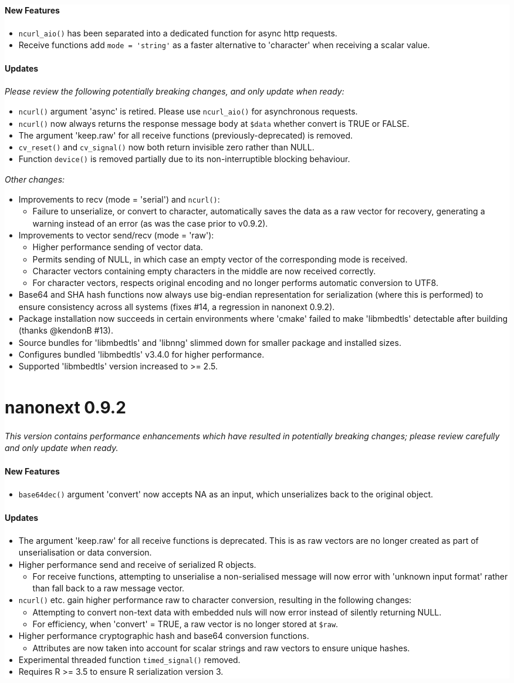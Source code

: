 #### New Features

* `ncurl_aio()` has been separated into a dedicated function for async http requests.
* Receive functions add `mode = 'string'` as a faster alternative to 'character' when receiving a scalar value.

#### Updates

*Please review the following potentially breaking changes, and only update when ready:*

* `ncurl()` argument 'async' is retired. Please use `ncurl_aio()` for asynchronous requests.
* `ncurl()` now always returns the response message body at `$data` whether convert is TRUE or FALSE.
* The argument 'keep.raw' for all receive functions (previously-deprecated) is removed.
* `cv_reset()` and `cv_signal()` now both return invisible zero rather than NULL.
* Function `device()` is removed partially due to its non-interruptible blocking behaviour.

*Other changes:*

* Improvements to recv (mode = 'serial') and `ncurl()`:
  + Failure to unserialize, or convert to character, automatically saves the data as a raw vector for recovery, generating a warning instead of an error (as was the case prior to v0.9.2).
* Improvements to vector send/recv (mode = 'raw'):
  + Higher performance sending of vector data.
  + Permits sending of NULL, in which case an empty vector of the corresponding mode is received.
  + Character vectors containing empty characters in the middle are now received correctly.
  + For character vectors, respects original encoding and no longer performs automatic conversion to UTF8.
* Base64 and SHA hash functions now always use big-endian representation for serialization (where this is performed) to ensure consistency across all systems (fixes #14, a regression in nanonext 0.9.2).
* Package installation now succeeds in certain environments where 'cmake' failed to make 'libmbedtls' detectable after building (thanks @kendonB #13).
* Source bundles for 'libmbedtls' and 'libnng' slimmed down for smaller package and installed sizes.
* Configures bundled 'libmbedtls' v3.4.0 for higher performance.
* Supported 'libmbedtls' version increased to >= 2.5.

# nanonext 0.9.2

*This version contains performance enhancements which have resulted in potentially breaking changes; please review carefully and only update when ready.*

#### New Features

* `base64dec()` argument 'convert' now accepts NA as an input, which unserializes back to the original object.

#### Updates

* The argument 'keep.raw' for all receive functions is deprecated. This is as raw vectors are no longer created as part of unserialisation or data conversion.
* Higher performance send and receive of serialized R objects.
  + For receive functions, attempting to unserialise a non-serialised message will now error with 'unknown input format' rather than fall back to a raw message vector.
* `ncurl()` etc. gain higher performance raw to character conversion, resulting in the following changes:
  + Attempting to convert non-text data with embedded nuls will now error instead of silently returning NULL.
  + For efficiency, when 'convert' = TRUE, a raw vector is no longer stored at `$raw`.
* Higher performance cryptographic hash and base64 conversion functions.
  + Attributes are now taken into account for scalar strings and raw vectors to ensure unique hashes.
* Experimental threaded function `timed_signal()` removed.
* Requires R >= 3.5 to ensure R serialization version 3.
